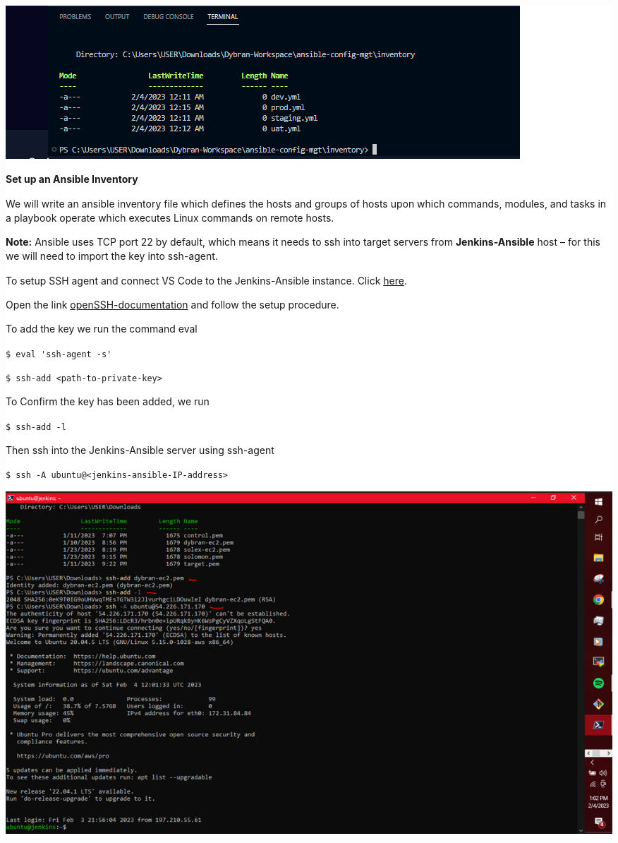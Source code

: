 ![image](./images/inventoy-files.PNG)

__Set up an Ansible Inventory__

We will write an ansible inventory file which defines the hosts and groups of hosts upon which commands, modules, and tasks in a playbook operate which executes Linux commands on remote hosts.

__Note:__ Ansible uses TCP port 22 by default, which means it needs to ssh into target servers from __Jenkins-Ansible__ host – for this we will need to import the key into ssh-agent.

To setup SSH agent and connect VS Code to the Jenkins-Ansible instance. Click [here](https://www.youtube.com/watch?v=lKXMyln_5q4).

Open the link [openSSH-documentation](https://learn.microsoft.com/en-us/windows-server/administration/openssh/openssh_install_firstuse?tabs=powershell) and follow the setup procedure.


To add the key we run the command
eval 

`$ eval 'ssh-agent -s'` 

`$ ssh-add <path-to-private-key>`

To Confirm the key has been added, we run

`$ ssh-add -l`

Then ssh into the Jenkins-Ansible server using ssh-agent

`$ ssh -A ubuntu@<jenkins-ansible-IP-address>`

![image](./images/2.PNG)

